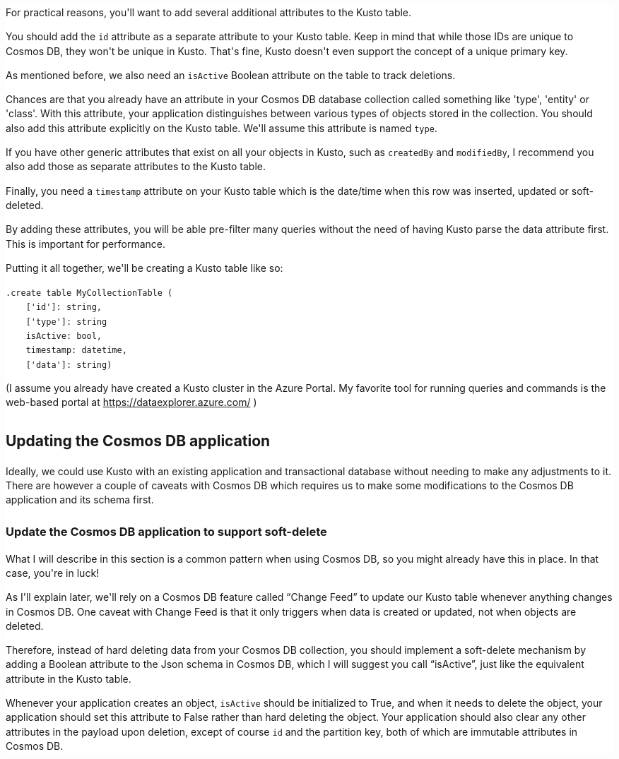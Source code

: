 For practical reasons, you'll want to add several additional attributes to the Kusto table.

You should add the `id` attribute as a separate attribute to your Kusto table. Keep in mind that while those IDs are unique to Cosmos DB, they won't be unique in Kusto. That's fine, Kusto doesn't even support the concept of a unique primary key.

As mentioned before, we also need an `isActive` Boolean attribute on the table to track deletions.

Chances are that you already have an attribute in your Cosmos DB database collection called something like 'type', 'entity' or 'class'. With this attribute, your application distinguishes between various types of objects stored in the collection. You should also add this attribute explicitly on the Kusto table. We'll assume this attribute is named `type`.

If you have other generic attributes that exist on all your objects in Kusto, such as `createdBy` and `modifiedBy`, I recommend you also add those as separate attributes to the Kusto table.

Finally, you need a `timestamp` attribute on your Kusto table which is the date/time when this row was inserted, updated or soft-deleted.

By adding these attributes, you will be able pre-filter many queries without the need of having Kusto parse the data attribute first. This is important for performance.

Putting it all together, we'll be creating a Kusto table like so:

```kusto
.create table MyCollectionTable (
    ['id']: string,
    ['type']: string
    isActive: bool,
    timestamp: datetime,
    ['data']: string)
```

(I assume you already have created a Kusto cluster in the Azure Portal. My favorite tool for running queries and commands is the web-based portal at <https://dataexplorer.azure.com/> )

## Updating the Cosmos DB application
Ideally, we could use Kusto with an existing application and transactional database without needing to make any adjustments to it. There are however a couple of caveats with Cosmos DB which requires us to make some modifications to the Cosmos DB application and its schema first.

### Update the Cosmos DB application to support soft-delete
What I will describe in this section is a common pattern when using Cosmos DB, so you might already have this in place. In that case, you're in luck!

As I'll explain later, we'll rely on a Cosmos DB feature called “Change Feed” to update our Kusto table whenever anything changes in Cosmos DB. One caveat with Change Feed is that it only triggers when data is created or updated, not when objects are deleted.

Therefore, instead of hard deleting data from your Cosmos DB collection, you should implement a soft-delete mechanism by adding a Boolean attribute to the Json schema in Cosmos DB, which I will suggest you call “isActive”, just like the equivalent attribute in the Kusto table.

Whenever your application creates an object, `isActive` should be initialized to True, and when it needs to delete the object, your application should set this attribute to False rather than hard deleting the object. Your application should also clear any other attributes in the payload upon deletion, except of course `id` and the partition key, both of which are immutable attributes in Cosmos DB.
